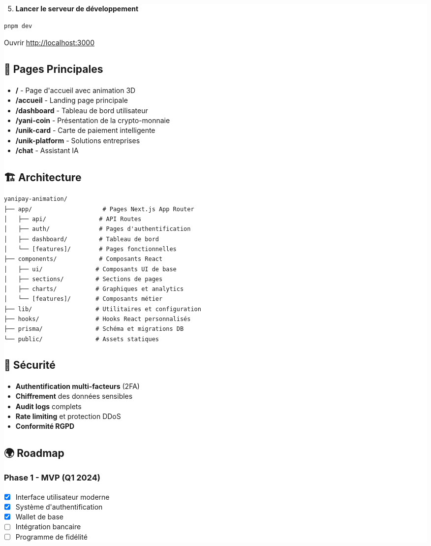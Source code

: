 5. **Lancer le serveur de développement**
```bash
pnpm dev
```

Ouvrir [http://localhost:3000](http://localhost:3000)

## 📱 Pages Principales

- **/** - Page d'accueil avec animation 3D
- **/accueil** - Landing page principale
- **/dashboard** - Tableau de bord utilisateur
- **/yani-coin** - Présentation de la crypto-monnaie
- **/unik-card** - Carte de paiement intelligente
- **/unik-platform** - Solutions entreprises
- **/chat** - Assistant IA

## 🏗 Architecture

```
yanipay-animation/
├── app/                    # Pages Next.js App Router
│   ├── api/               # API Routes
│   ├── auth/              # Pages d'authentification
│   ├── dashboard/         # Tableau de bord
│   └── [features]/        # Pages fonctionnelles
├── components/            # Composants React
│   ├── ui/               # Composants UI de base
│   ├── sections/         # Sections de pages
│   ├── charts/           # Graphiques et analytics
│   └── [features]/       # Composants métier
├── lib/                  # Utilitaires et configuration
├── hooks/                # Hooks React personnalisés
├── prisma/               # Schéma et migrations DB
└── public/               # Assets statiques
```

## 🔐 Sécurité

- **Authentification multi-facteurs** (2FA)
- **Chiffrement** des données sensibles
- **Audit logs** complets
- **Rate limiting** et protection DDoS
- **Conformité RGPD**

## 🌍 Roadmap

### Phase 1 - MVP (Q1 2024)
- [x] Interface utilisateur moderne
- [x] Système d'authentification
- [x] Wallet de base
- [ ] Intégration bancaire
- [ ] Programme de fidélité
